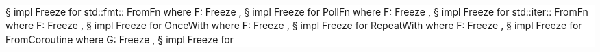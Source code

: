 §
impl<F>
Freeze
for std::fmt::
FromFn
<F>
where
    F:
Freeze
,
§
impl<F>
Freeze
for
PollFn
<F>
where
    F:
Freeze
,
§
impl<F>
Freeze
for std::iter::
FromFn
<F>
where
    F:
Freeze
,
§
impl<F>
Freeze
for
OnceWith
<F>
where
    F:
Freeze
,
§
impl<F>
Freeze
for
RepeatWith
<F>
where
    F:
Freeze
,
§
impl<G>
Freeze
for
FromCoroutine
<G>
where
    G:
Freeze
,
§
impl<H>
Freeze
for